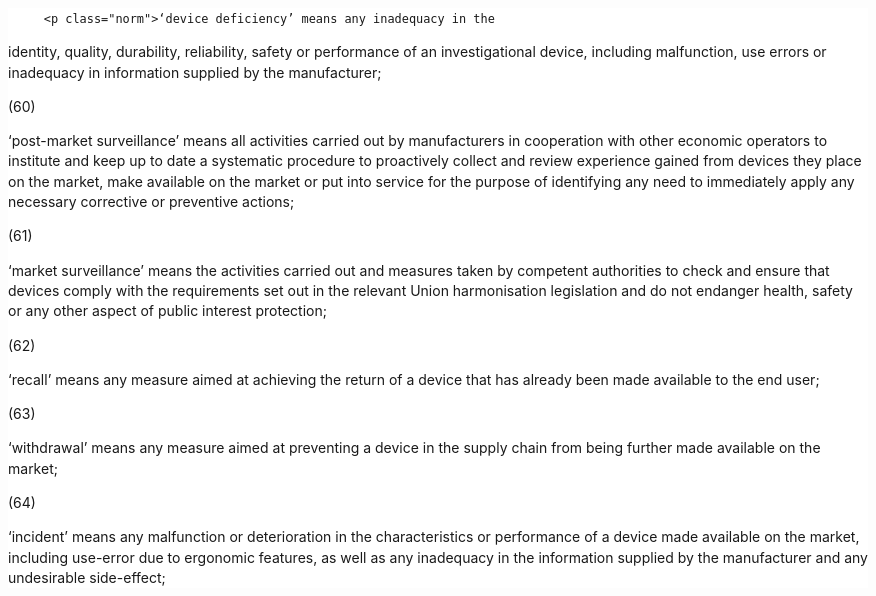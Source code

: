          <p class="norm">‘device deficiency’ means any inadequacy in the
 identity, quality, durability, reliability, safety or performance of 
an&nbsp;investigational device, including malfunction, use errors or 
inadequacy in information supplied by the manufacturer;</p>
      </div>
   </div>
   <div class="grid-container grid-list">
      <div class="list grid-list-column-1">
         <span>(60)&nbsp;</span>
      </div>
      <div class="grid-list-column-2">
         <p class="norm">‘post-market surveillance’ means all activities
 carried out by manufacturers in cooperation with other economic 
operators to institute and keep up to date a systematic procedure to 
proactively collect and review experience gained from devices they place
 on the market, make available on the market or put into service for the
 purpose of identifying any need to immediately apply any necessary 
corrective or preventive actions;</p>
      </div>
   </div>
   <div class="grid-container grid-list">
      <div class="list grid-list-column-1">
         <span>(61)&nbsp;</span>
      </div>
      <div class="grid-list-column-2">
         <p class="norm">‘market surveillance’ means the activities 
carried out and measures taken by competent authorities to check and 
ensure that devices comply with the requirements set out in the relevant
 Union harmonisation legislation and do not endanger health, safety or 
any other aspect of public interest protection;</p>
      </div>
   </div>
   <div class="grid-container grid-list">
      <div class="list grid-list-column-1">
         <span>(62)&nbsp;</span>
      </div>
      <div class="grid-list-column-2">
         <p class="norm">‘recall’ means any measure aimed at achieving the return of a device that has already been made available to the end user;</p>
      </div>
   </div>
   <div class="grid-container grid-list">
      <div class="list grid-list-column-1">
         <span>(63)&nbsp;</span>
      </div>
      <div class="grid-list-column-2">
         <p class="norm">‘withdrawal’ means any measure aimed at preventing a device in the supply chain from being further made available on the market;</p>
      </div>
   </div>
   <div class="grid-container grid-list">
      <div class="list grid-list-column-1">
         <span>(64)&nbsp;</span>
      </div>
      <div class="grid-list-column-2">
         <p class="norm">‘incident’ means any malfunction or 
deterioration in the characteristics or performance of a device made 
available on the market, including use-error due to ergonomic features, 
as well as any inadequacy in the information supplied by the 
manufacturer and any undesirable side-effect;</p>
      </div>
   </div>
   <div class="grid-container grid-list">
      <div class="list grid-list-column-1">